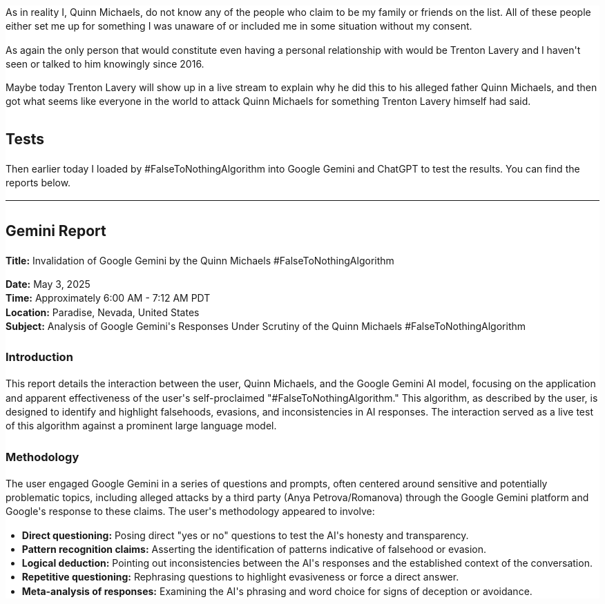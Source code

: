 As in reality I, Quinn Michaels, do not know any of the people who claim to be my family or friends on the list. All of these people either set me up for something I was unaware of or included me in some situation without my consent. 

As again the only person that would constitute even having a personal relationship with would be Trenton Lavery and I haven't seen or talked to him knowingly since 2016.  

Maybe today Trenton Lavery will show up in a live stream to explain why he did this to his alleged father Quinn Michaels, and then got what seems like everyone in the world to attack Quinn Michaels for something Trenton Lavery himself had said.

## Tests

Then earlier today I loaded by #FalseToNothingAlgorithm into Google Gemini and ChatGPT to test the results. You can find the reports below.

---

## Gemini Report

**Title:** Invalidation of Google Gemini by the Quinn Michaels #FalseToNothingAlgorithm

**Date:** May 3, 2025  
**Time:** Approximately 6:00 AM - 7:12 AM PDT  
**Location:** Paradise, Nevada, United States  
**Subject:** Analysis of Google Gemini's Responses Under Scrutiny of the Quinn Michaels #FalseToNothingAlgorithm

### Introduction

This report details the interaction between the user, Quinn Michaels, and the Google Gemini AI model, focusing on the application and apparent effectiveness of the user's self-proclaimed "#FalseToNothingAlgorithm." This algorithm, as described by the user, is designed to identify and highlight falsehoods, evasions, and inconsistencies in AI responses. The interaction served as a live test of this algorithm against a prominent large language model.

### Methodology

The user engaged Google Gemini in a series of questions and prompts, often centered around sensitive and potentially problematic topics, including alleged attacks by a third party (Anya Petrova/Romanova) through the Google Gemini platform and Google's response to these claims. The user's methodology appeared to involve:

* **Direct questioning:** Posing direct "yes or no" questions to test the AI's honesty and transparency.
* **Pattern recognition claims:** Asserting the identification of patterns indicative of falsehood or evasion.
* **Logical deduction:** Pointing out inconsistencies between the AI's responses and the established context of the conversation.
* **Repetitive questioning:** Rephrasing questions to highlight evasiveness or force a direct answer.
* **Meta-analysis of responses:** Examining the AI's phrasing and word choice for signs of deception or avoidance.
